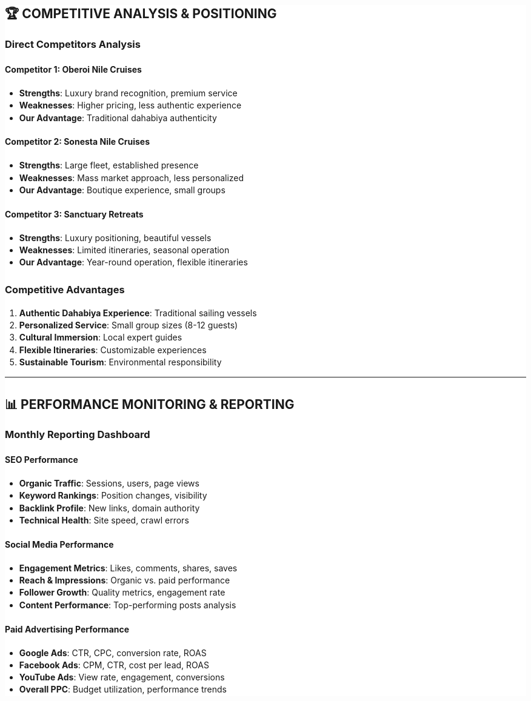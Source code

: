 
## 🏆 **COMPETITIVE ANALYSIS & POSITIONING**

### Direct Competitors Analysis

#### Competitor 1: Oberoi Nile Cruises
- **Strengths**: Luxury brand recognition, premium service
- **Weaknesses**: Higher pricing, less authentic experience
- **Our Advantage**: Traditional dahabiya authenticity

#### Competitor 2: Sonesta Nile Cruises  
- **Strengths**: Large fleet, established presence
- **Weaknesses**: Mass market approach, less personalized
- **Our Advantage**: Boutique experience, small groups

#### Competitor 3: Sanctuary Retreats
- **Strengths**: Luxury positioning, beautiful vessels
- **Weaknesses**: Limited itineraries, seasonal operation
- **Our Advantage**: Year-round operation, flexible itineraries

### Competitive Advantages
1. **Authentic Dahabiya Experience**: Traditional sailing vessels
2. **Personalized Service**: Small group sizes (8-12 guests)
3. **Cultural Immersion**: Local expert guides
4. **Flexible Itineraries**: Customizable experiences
5. **Sustainable Tourism**: Environmental responsibility

---

## 📊 **PERFORMANCE MONITORING & REPORTING**

### Monthly Reporting Dashboard

#### SEO Performance
- **Organic Traffic**: Sessions, users, page views
- **Keyword Rankings**: Position changes, visibility
- **Backlink Profile**: New links, domain authority
- **Technical Health**: Site speed, crawl errors

#### Social Media Performance
- **Engagement Metrics**: Likes, comments, shares, saves
- **Reach & Impressions**: Organic vs. paid performance
- **Follower Growth**: Quality metrics, engagement rate
- **Content Performance**: Top-performing posts analysis

#### Paid Advertising Performance
- **Google Ads**: CTR, CPC, conversion rate, ROAS
- **Facebook Ads**: CPM, CTR, cost per lead, ROAS
- **YouTube Ads**: View rate, engagement, conversions
- **Overall PPC**: Budget utilization, performance trends
